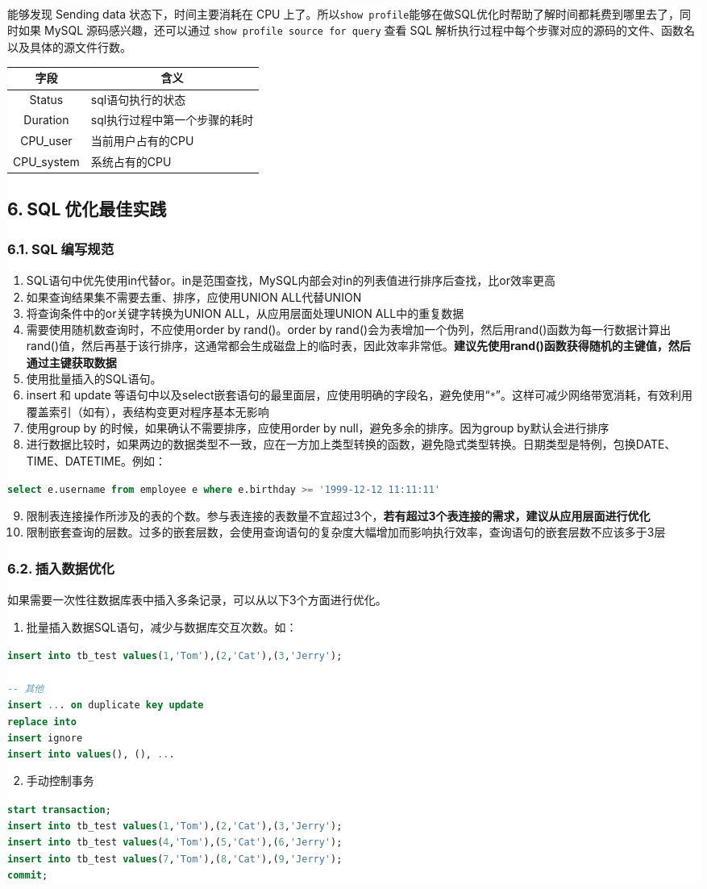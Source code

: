 能够发现 Sending data 状态下，时间主要消耗在 CPU 上了。所以`show profile`能够在做SQL优化时帮助了解时间都耗费到哪里去了，同时如果 MySQL 源码感兴趣，还可以通过 `show profile source for query` 查看 SQL 解析执行过程中每个步骤对应的源码的文件、函数名以及具体的源文件行数。

|    字段    |            含义             |
| :--------: | -------------------------- |
|   Status   | sql语句执行的状态            |
|  Duration  | sql执行过程中第一个步骤的耗时 |
|  CPU_user  | 当前用户占有的CPU            |
| CPU_system | 系统占有的CPU               |

## 6. SQL 优化最佳实践

### 6.1. SQL 编写规范

1.	SQL语句中优先使用in代替or。in是范围查找，MySQL内部会对in的列表值进行排序后查找，比or效率更高
2.	如果查询结果集不需要去重、排序，应使用UNION ALL代替UNION
3.	将查询条件中的or关键字转换为UNION ALL，从应用层面处理UNION ALL中的重复数据
4.	需要使用随机数查询时，不应使用order by rand()。order by rand()会为表增加一个伪列，然后用rand()函数为每一行数据计算出rand()值，然后再基于该行排序，这通常都会生成磁盘上的临时表，因此效率非常低。**建议先使用rand()函数获得随机的主键值，然后通过主键获取数据**
5. 使用批量插入的SQL语句。
6.	insert 和 update 等语句中以及select嵌套语句的最里面层，应使用明确的字段名，避免使用“`*`”。这样可减少网络带宽消耗，有效利用覆盖索引（如有），表结构变更对程序基本无影响
7.	使用group by 的时候，如果确认不需要排序，应使用order by null，避免多余的排序。因为group by默认会进行排序
8.	进行数据比较时，如果两边的数据类型不一致，应在一方加上类型转换的函数，避免隐式类型转换。日期类型是特例，包换DATE、TIME、DATETIME。例如：

```sql
select e.username from employee e where e.birthday >= '1999-12-12 11:11:11'
```

9.	限制表连接操作所涉及的表的个数。参与表连接的表数量不宜超过3个，**若有超过3个表连接的需求，建议从应用层面进行优化**
10.	限制嵌套查询的层数。过多的嵌套层数，会使用查询语句的复杂度大幅增加而影响执行效率，查询语句的嵌套层数不应该多于3层

### 6.2. 插入数据优化

如果需要一次性往数据库表中插入多条记录，可以从以下3个方面进行优化。

1. 批量插入数据SQL语句，减少与数据库交互次数。如：

```sql
insert into tb_test values(1,'Tom'),(2,'Cat'),(3,'Jerry');

-- 其他
insert ... on duplicate key update
replace into
insert ignore
insert into values(), (), ...
```

2. 手动控制事务

```sql
start transaction;
insert into tb_test values(1,'Tom'),(2,'Cat'),(3,'Jerry');
insert into tb_test values(4,'Tom'),(5,'Cat'),(6,'Jerry');
insert into tb_test values(7,'Tom'),(8,'Cat'),(9,'Jerry');
commit;
```
